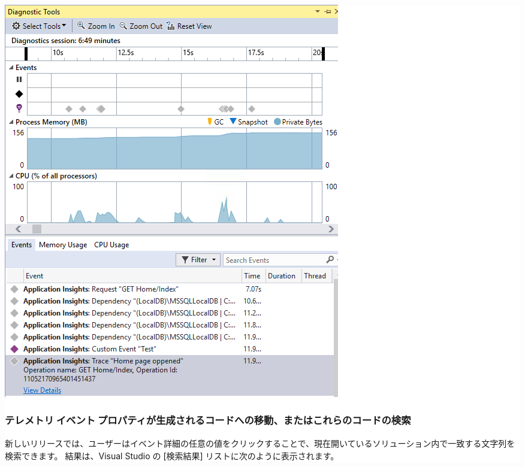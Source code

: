 ![トレース](./media/app-insights-release-notes-vsix/Traces.png)

### <a name="jump-to-or-find-the-code-where-the-telemetry-event-property-is-emitted"></a>テレメトリ イベント プロパティが生成されるコードへの移動、またはこれらのコードの検索
新しいリリースでは、ユーザーはイベント詳細の任意の値をクリックすることで、現在開いているソリューション内で一致する文字列を検索できます。 結果は、Visual Studio の [検索結果] リストに次のように表示されます。
